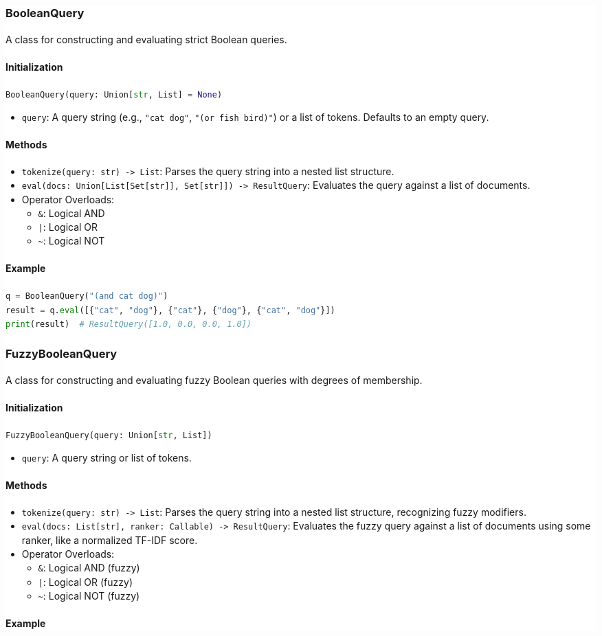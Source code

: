 ### BooleanQuery

A class for constructing and evaluating strict Boolean queries.

#### Initialization

```python
BooleanQuery(query: Union[str, List] = None)
```

- `query`: A query string (e.g., `"cat dog"`, `"(or fish bird)"`) or a list of tokens. Defaults to an empty query.

#### Methods

- `tokenize(query: str) -> List`: Parses the query string into a nested list structure.
- `eval(docs: Union[List[Set[str]], Set[str]]) -> ResultQuery`: Evaluates the query against a list of documents.
- Operator Overloads:
  - `&`: Logical AND
  - `|`: Logical OR
  - `~`: Logical NOT

#### Example

```python
q = BooleanQuery("(and cat dog)")
result = q.eval([{"cat", "dog"}, {"cat"}, {"dog"}, {"cat", "dog"}])
print(result)  # ResultQuery([1.0, 0.0, 0.0, 1.0])
```

### FuzzyBooleanQuery

A class for constructing and evaluating fuzzy Boolean queries with degrees of membership.

#### Initialization

```python
FuzzyBooleanQuery(query: Union[str, List])
```

- `query`: A query string or list of tokens.

#### Methods

- `tokenize(query: str) -> List`: Parses the query string into a nested list structure, recognizing fuzzy modifiers.
- `eval(docs: List[str], ranker: Callable) -> ResultQuery`: Evaluates the fuzzy query against a list of documents using some ranker, like a normalized TF-IDF score.
- Operator Overloads:
  - `&`: Logical AND (fuzzy)
  - `|`: Logical OR (fuzzy)
  - `~`: Logical NOT (fuzzy)

#### Example
